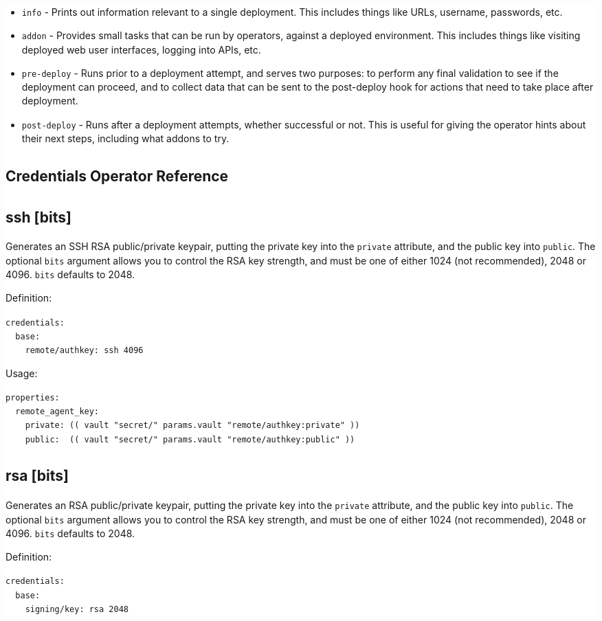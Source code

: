 - `info` - Prints out information relevant to a single deployment.
  This includes things like URLs, username, passwords, etc.

- `addon` - Provides small tasks that can be run by operators,
  against a deployed environment.  This includes things like
  visiting deployed web user interfaces, logging into APIs, etc.

- `pre-deploy` - Runs prior to a deployment attempt, and serves two purposes:
	to perform any final validation to see if the deployment can proceed, and
	to collect data that can be sent to the post-deploy hook for actions that
	need to take place after deployment.

- `post-deploy` - Runs after a deployment attempts, whether
  successful or not.  This is useful for giving the operator hints
  about their next steps, including what addons to try.

Credentials Operator Reference
------------------------------

## ssh [bits]

Generates an SSH RSA public/private keypair, putting the private
key into the `private` attribute, and the public key into
`public`.  The optional `bits` argument allows you to control the
RSA key strength, and must be one of either 1024 (not
recommended), 2048 or 4096.  `bits` defaults to 2048.

Definition:

```
credentials:
  base:
    remote/authkey: ssh 4096
```

Usage:

```
properties:
  remote_agent_key:
    private: (( vault "secret/" params.vault "remote/authkey:private" ))
    public:  (( vault "secret/" params.vault "remote/authkey:public" ))
```

## rsa [bits]

Generates an RSA public/private keypair, putting the private key
into the `private` attribute, and the public key into `public`.
The optional `bits` argument allows you to control the RSA key
strength, and must be one of either 1024 (not recommended), 2048
or 4096.  `bits` defaults to 2048.

Definition:

```
credentials:
  base:
    signing/key: rsa 2048
```
